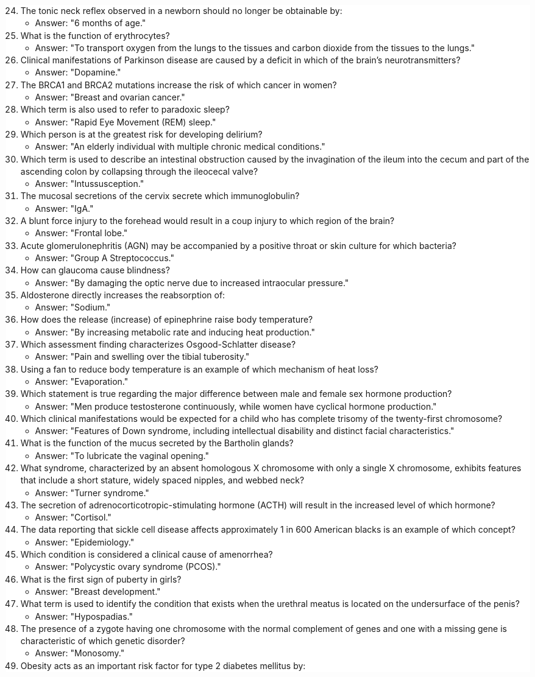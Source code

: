 24. The tonic neck reflex observed in a newborn should no longer be obtainable by:
    * Answer: "6 months of age."
25. What is the function of erythrocytes?
    * Answer: "To transport oxygen from the lungs to the tissues and carbon dioxide from the tissues to the lungs."
26. Clinical manifestations of Parkinson disease are caused by a deficit in which of the brain’s neurotransmitters?
    * Answer: "Dopamine."
27. The BRCA1 and BRCA2 mutations increase the risk of which cancer in women?
    * Answer: "Breast and ovarian cancer."
28. Which term is also used to refer to paradoxic sleep?
    * Answer: "Rapid Eye Movement (REM) sleep."
29. Which person is at the greatest risk for developing delirium?
    * Answer: "An elderly individual with multiple chronic medical conditions."
30. Which term is used to describe an intestinal obstruction caused by the invagination of the ileum into the cecum and part of the ascending colon by collapsing through the ileocecal valve?
    * Answer: "Intussusception."
31. The mucosal secretions of the cervix secrete which immunoglobulin?
    * Answer: "IgA."
32. A blunt force injury to the forehead would result in a coup injury to which region of the brain?
    * Answer: "Frontal lobe."
33. Acute glomerulonephritis (AGN) may be accompanied by a positive throat or skin culture for which bacteria?
    * Answer: "Group A Streptococcus."
34. How can glaucoma cause blindness?
    * Answer: "By damaging the optic nerve due to increased intraocular pressure."
35. Aldosterone directly increases the reabsorption of:
    * Answer: "Sodium."
36. How does the release (increase) of epinephrine raise body temperature?
    * Answer: "By increasing metabolic rate and inducing heat production."
37. Which assessment finding characterizes Osgood-Schlatter disease?
    * Answer: "Pain and swelling over the tibial tuberosity."
38. Using a fan to reduce body temperature is an example of which mechanism of heat loss?
    * Answer: "Evaporation."
39. Which statement is true regarding the major difference between male and female sex hormone production?
    * Answer: "Men produce testosterone continuously, while women have cyclical hormone production."
40. Which clinical manifestations would be expected for a child who has complete trisomy of the twenty-first chromosome?
    * Answer: "Features of Down syndrome, including intellectual disability and distinct facial characteristics."
41. What is the function of the mucus secreted by the Bartholin glands?
    * Answer: "To lubricate the vaginal opening."
42. What syndrome, characterized by an absent homologous X chromosome with only a single X chromosome, exhibits features that include a short stature, widely spaced nipples, and webbed neck?
    * Answer: "Turner syndrome."
43. The secretion of adrenocorticotropic-stimulating hormone (ACTH) will result in the increased level of which hormone?
    * Answer: "Cortisol."
44. The data reporting that sickle cell disease affects approximately 1 in 600 American blacks is an example of which concept?
    * Answer: "Epidemiology."
45. Which condition is considered a clinical cause of amenorrhea?
    * Answer: "Polycystic ovary syndrome (PCOS)."
46. What is the first sign of puberty in girls?
    * Answer: "Breast development."
47. What term is used to identify the condition that exists when the urethral meatus is located on the undersurface of the penis?
    * Answer: "Hypospadias."
48. The presence of a zygote having one chromosome with the normal complement of genes and one with a missing gene is characteristic of which genetic disorder?
    * Answer: "Monosomy."
49. Obesity acts as an important risk factor for type 2 diabetes mellitus by: